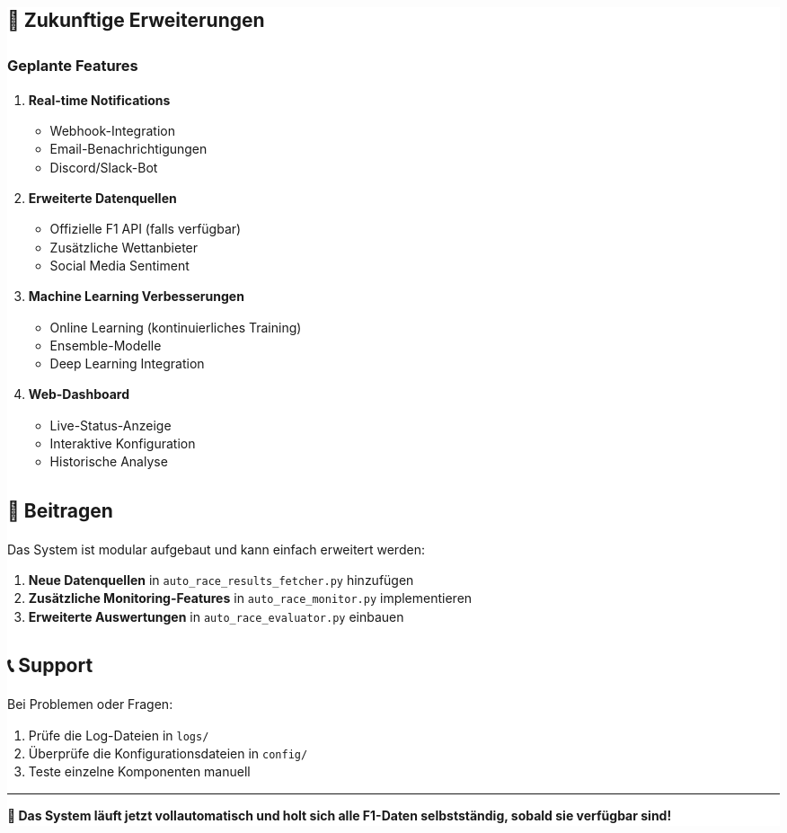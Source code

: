 ## 🔮 Zukunftige Erweiterungen

### Geplante Features
1. **Real-time Notifications**
   - Webhook-Integration
   - Email-Benachrichtigungen
   - Discord/Slack-Bot

2. **Erweiterte Datenquellen**
   - Offizielle F1 API (falls verfügbar)
   - Zusätzliche Wettanbieter
   - Social Media Sentiment

3. **Machine Learning Verbesserungen**
   - Online Learning (kontinuierliches Training)
   - Ensemble-Modelle
   - Deep Learning Integration

4. **Web-Dashboard**
   - Live-Status-Anzeige
   - Interaktive Konfiguration
   - Historische Analyse

## 🤝 Beitragen

Das System ist modular aufgebaut und kann einfach erweitert werden:

1. **Neue Datenquellen** in `auto_race_results_fetcher.py` hinzufügen
2. **Zusätzliche Monitoring-Features** in `auto_race_monitor.py` implementieren
3. **Erweiterte Auswertungen** in `auto_race_evaluator.py` einbauen

## 📞 Support

Bei Problemen oder Fragen:
1. Prüfe die Log-Dateien in `logs/`
2. Überprüfe die Konfigurationsdateien in `config/`
3. Teste einzelne Komponenten manuell

---

**🎉 Das System läuft jetzt vollautomatisch und holt sich alle F1-Daten selbstständig, sobald sie verfügbar sind!**